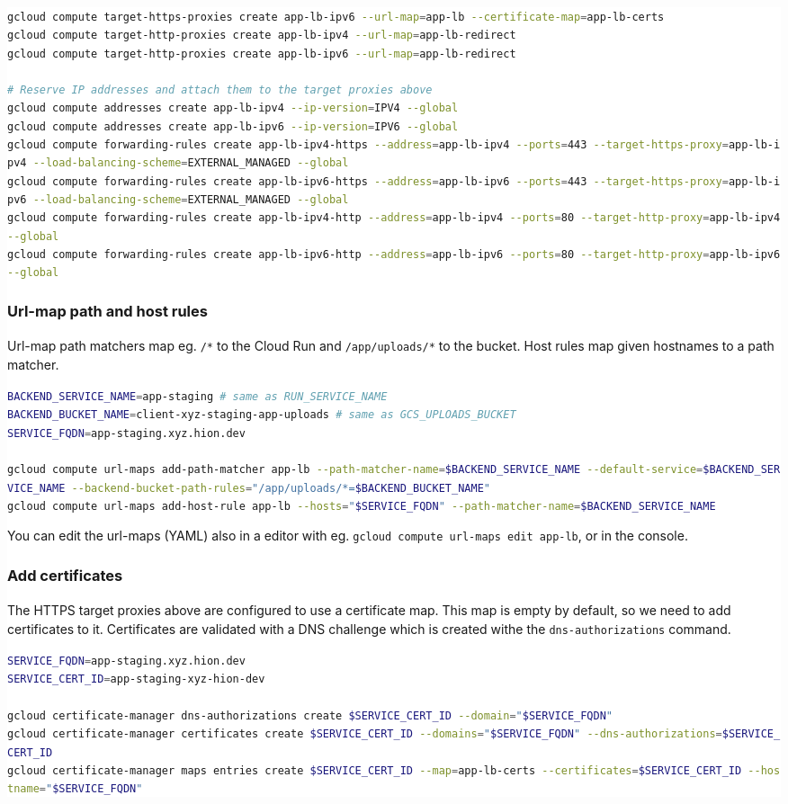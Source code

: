 ```bash
gcloud compute target-https-proxies create app-lb-ipv6 --url-map=app-lb --certificate-map=app-lb-certs
gcloud compute target-http-proxies create app-lb-ipv4 --url-map=app-lb-redirect
gcloud compute target-http-proxies create app-lb-ipv6 --url-map=app-lb-redirect

# Reserve IP addresses and attach them to the target proxies above
gcloud compute addresses create app-lb-ipv4 --ip-version=IPV4 --global
gcloud compute addresses create app-lb-ipv6 --ip-version=IPV6 --global
gcloud compute forwarding-rules create app-lb-ipv4-https --address=app-lb-ipv4 --ports=443 --target-https-proxy=app-lb-ipv4 --load-balancing-scheme=EXTERNAL_MANAGED --global
gcloud compute forwarding-rules create app-lb-ipv6-https --address=app-lb-ipv6 --ports=443 --target-https-proxy=app-lb-ipv6 --load-balancing-scheme=EXTERNAL_MANAGED --global
gcloud compute forwarding-rules create app-lb-ipv4-http --address=app-lb-ipv4 --ports=80 --target-http-proxy=app-lb-ipv4 --global
gcloud compute forwarding-rules create app-lb-ipv6-http --address=app-lb-ipv6 --ports=80 --target-http-proxy=app-lb-ipv6 --global
```

### Url-map path and host rules

Url-map path matchers map eg. `/*` to the Cloud Run
and `/app/uploads/*` to the bucket. Host rules
map given hostnames to a path matcher.

```bash
BACKEND_SERVICE_NAME=app-staging # same as RUN_SERVICE_NAME
BACKEND_BUCKET_NAME=client-xyz-staging-app-uploads # same as GCS_UPLOADS_BUCKET
SERVICE_FQDN=app-staging.xyz.hion.dev

gcloud compute url-maps add-path-matcher app-lb --path-matcher-name=$BACKEND_SERVICE_NAME --default-service=$BACKEND_SERVICE_NAME --backend-bucket-path-rules="/app/uploads/*=$BACKEND_BUCKET_NAME"
gcloud compute url-maps add-host-rule app-lb --hosts="$SERVICE_FQDN" --path-matcher-name=$BACKEND_SERVICE_NAME
```

You can edit the url-maps (YAML) also in a editor with eg.
`gcloud compute url-maps edit app-lb`, or in the console.

### Add certificates

The HTTPS target proxies above are configured to use a certificate
map. This map is empty by default, so we need to add certificates
to it. Certificates are validated with a DNS challenge which is
created withe the `dns-authorizations` command.

```bash
SERVICE_FQDN=app-staging.xyz.hion.dev
SERVICE_CERT_ID=app-staging-xyz-hion-dev

gcloud certificate-manager dns-authorizations create $SERVICE_CERT_ID --domain="$SERVICE_FQDN"
gcloud certificate-manager certificates create $SERVICE_CERT_ID --domains="$SERVICE_FQDN" --dns-authorizations=$SERVICE_CERT_ID
gcloud certificate-manager maps entries create $SERVICE_CERT_ID --map=app-lb-certs --certificates=$SERVICE_CERT_ID --hostname="$SERVICE_FQDN"
```
